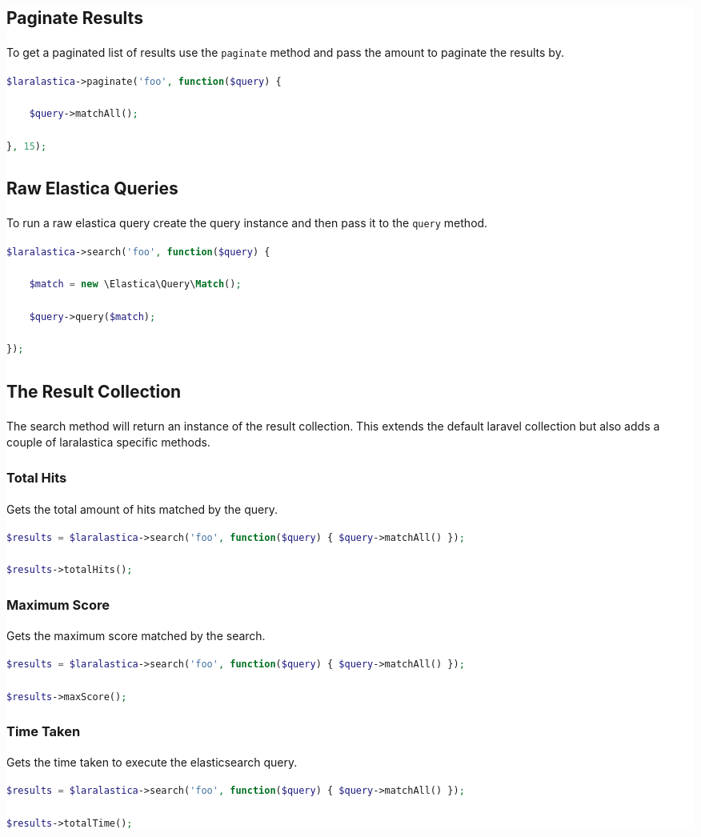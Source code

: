 ## Paginate Results

To get a paginated list of results use the `paginate` method and pass the amount to paginate the results by.

```php
$laralastica->paginate('foo', function($query) {

    $query->matchAll();

}, 15);
```

## Raw Elastica Queries

To run a raw elastica query create the query instance and then pass it to the `query` method.

```php
$laralastica->search('foo', function($query) {

    $match = new \Elastica\Query\Match();

    $query->query($match);

});
```

## The Result Collection

The search method will return an instance of the result collection. This extends the default laravel collection but also adds a couple of laralastica specific methods.

### Total Hits

Gets the total amount of hits matched by the query.

```php
$results = $laralastica->search('foo', function($query) { $query->matchAll() });

$results->totalHits();
```

### Maximum Score

Gets the maximum score matched by the search.

```php
$results = $laralastica->search('foo', function($query) { $query->matchAll() });

$results->maxScore();
```

### Time Taken

Gets the time taken to execute the elasticsearch query.

```php
$results = $laralastica->search('foo', function($query) { $query->matchAll() });

$results->totalTime();
```
